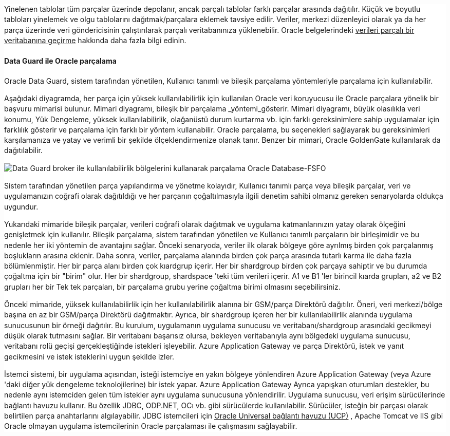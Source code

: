 Yinelenen tablolar tüm parçalar üzerinde depolanır, ancak parçalı tablolar farklı parçalar arasında dağıtılır. Küçük ve boyutlu tabloları yinelemek ve olgu tablolarını dağıtmak/parçalara eklemek tavsiye edilir. Veriler, merkezi düzenleyici olarak ya da her parça üzerinde veri göndericisinin çalıştırılarak parçalı veritabanınıza yüklenebilir. Oracle belgelerindeki [verileri parçalı bir veritabanına geçirme](https://docs.oracle.com/en/database/oracle/oracle-database/19/shard/sharding-loading-data.html) hakkında daha fazla bilgi edinin.

#### <a name="oracle-sharding-with-data-guard"></a>Data Guard ile Oracle parçalama

Oracle Data Guard, sistem tarafından yönetilen, Kullanıcı tanımlı ve bileşik parçalama yöntemleriyle parçalama için kullanılabilir.

Aşağıdaki diyagramda, her parça için yüksek kullanılabilirlik için kullanılan Oracle veri koruyucusu ile Oracle parçalara yönelik bir başvuru mimarisi bulunur. Mimari diyagramı, bileşik bir parçalama _yöntemi_gösterir. Mimari diyagramı, büyük olasılıkla veri konumu, Yük Dengeleme, yüksek kullanılabilirlik, olağanüstü durum kurtarma vb. için farklı gereksinimlere sahip uygulamalar için farklılık gösterir ve parçalama için farklı bir yöntem kullanabilir. Oracle parçalama, bu seçenekleri sağlayarak bu gereksinimleri karşılamanıza ve yatay ve verimli bir şekilde ölçeklendirmenize olanak tanır. Benzer bir mimari, Oracle GoldenGate kullanılarak da dağıtılabilir.

![Data Guard broker ile kullanılabilirlik bölgelerini kullanarak parçalama Oracle Database-FSFO](./media/oracle-reference-architecture/oracledb_dg_sh_az.png)

Sistem tarafından yönetilen parça yapılandırma ve yönetme kolayıdır, Kullanıcı tanımlı parça veya bileşik parçalar, veri ve uygulamanızın coğrafi olarak dağıtıldığı ve her parçanın çoğaltılmasıyla ilgili denetim sahibi olmanız gereken senaryolarda oldukça uygundur. 

Yukarıdaki mimaride bileşik parçalar, verileri coğrafi olarak dağıtmak ve uygulama katmanlarınızın yatay olarak ölçeğini genişletmek için kullanılır. Bileşik parçalama, sistem tarafından yönetilen ve Kullanıcı tanımlı parçaların bir birleşimidir ve bu nedenle her iki yöntemin de avantajını sağlar. Önceki senaryoda, veriler ilk olarak bölgeye göre ayrılmış birden çok parçalanmış boşlukların arasına eklenir. Daha sonra, veriler, parçalama alanında birden çok parça arasında tutarlı karma ile daha fazla bölümlenmiştir. Her bir parça alanı birden çok kıardgrup içerir. Her bir shardgroup birden çok parçaya sahiptir ve bu durumda çoğaltma için bir "birim" olur. Her bir shardgroup, shardspace 'teki tüm verileri içerir. A1 ve B1 'ler birincil kıarda grupları, a2 ve B2 grupları her bir Tek tek parçaları, bir parçalama grubu yerine çoğaltma birimi olmasını seçebilirsiniz.

Önceki mimaride, yüksek kullanılabilirlik için her kullanılabilirlik alanına bir GSM/parça Direktörü dağıtılır. Öneri, veri merkezi/bölge başına en az bir GSM/parça Direktörü dağıtmaktır. Ayrıca, bir shardgroup içeren her bir kullanılabilirlik alanında uygulama sunucusunun bir örneği dağıtılır. Bu kurulum, uygulamanın uygulama sunucusu ve veritabanı/shardgroup arasındaki gecikmeyi düşük olarak tutmasını sağlar. Bir veritabanı başarısız olursa, bekleyen veritabanıyla aynı bölgedeki uygulama sunucusu, veritabanı rolü geçişi gerçekleştiğinde istekleri işleyebilir. Azure Application Gateway ve parça Direktörü, istek ve yanıt gecikmesini ve istek isteklerini uygun şekilde izler.

İstemci sistemi, bir uygulama açısından, isteği istemciye en yakın bölgeye yönlendiren Azure Application Gateway (veya Azure 'daki diğer yük dengeleme teknolojilerine) bir istek yapar. Azure Application Gateway Ayrıca yapışkan oturumları destekler, bu nedenle aynı istemciden gelen tüm istekler aynı uygulama sunucusuna yönlendirilir. Uygulama sunucusu, veri erişim sürücülerinde bağlantı havuzu kullanır. Bu özellik JDBC, ODP.NET, OCı vb. gibi sürücülerde kullanılabilir. Sürücüler, isteğin bir parçası olarak belirtilen parça anahtarlarını algılayabilir. JDBC istemcileri için [Oracle Universal bağlantı havuzu (UCP)](https://docs.oracle.com/en/database/oracle/oracle-database/12.2/jjucp/ucp-database-sharding-overview.html) , Apache Tomcat ve IIS gibi Oracle olmayan uygulama istemcilerinin Oracle parçalaması ile çalışmasını sağlayabilir. 
